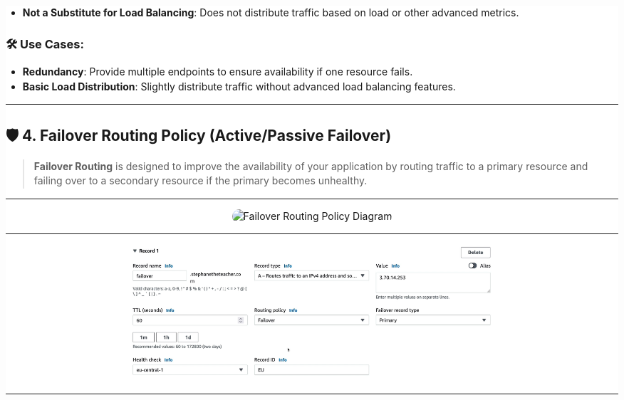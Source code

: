 - **Not a Substitute for Load Balancing**: Does not distribute traffic based on load or other advanced metrics.

### 🛠️ **Use Cases:**

- **Redundancy**: Provide multiple endpoints to ensure availability if one resource fails.
- **Basic Load Distribution**: Slightly distribute traffic without advanced load balancing features.

---

## 🛡️ **4. Failover Routing Policy (Active/Passive Failover)**

> **Failover Routing** is designed to improve the availability of your application by routing traffic to a primary resource and failing over to a secondary resource if the primary becomes unhealthy.

---

<div style="text-align:center;">
  <img src="images/r53-failover-routing-policy.gif" alt="Failover Routing Policy Diagram" style="border-radius:10px; width: 60%;">
</div>

---

<div style="text-align:center;">
  <img src="images/r53-failover-routing-policy-r1.png" alt="Failover Routing Policy Diagram" style="border-radius:10px; width: 60%;">
</div>

---

<div style="text-align:center;">